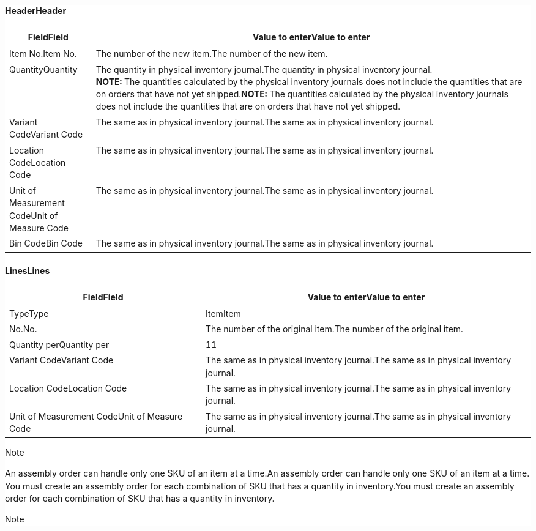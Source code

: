 #### <a name="header"></a><span data-ttu-id="4c36c-227">Header</span><span class="sxs-lookup"><span data-stu-id="4c36c-227">Header</span></span>

|<span data-ttu-id="4c36c-228">Field</span><span class="sxs-lookup"><span data-stu-id="4c36c-228">Field</span></span>  |<span data-ttu-id="4c36c-229">Value to enter</span><span class="sxs-lookup"><span data-stu-id="4c36c-229">Value to enter</span></span>  |
|---------|---------|
|<span data-ttu-id="4c36c-230">Item No.</span><span class="sxs-lookup"><span data-stu-id="4c36c-230">Item No.</span></span>     |<span data-ttu-id="4c36c-231">The number of the new item.</span><span class="sxs-lookup"><span data-stu-id="4c36c-231">The number of the new item.</span></span>         |
|<span data-ttu-id="4c36c-232">Quantity</span><span class="sxs-lookup"><span data-stu-id="4c36c-232">Quantity</span></span>     |<span data-ttu-id="4c36c-233">The quantity in physical inventory journal.</span><span class="sxs-lookup"><span data-stu-id="4c36c-233">The quantity in physical inventory journal.</span></span><br> <span data-ttu-id="4c36c-234">**NOTE:** The quantities calculated by the physical inventory journals does not include the quantities that are on orders that have not yet shipped.</span><span class="sxs-lookup"><span data-stu-id="4c36c-234">**NOTE:** The quantities calculated by the physical inventory journals does not include the quantities that are on orders that have not yet shipped.</span></span>          |
|<span data-ttu-id="4c36c-235">Variant Code</span><span class="sxs-lookup"><span data-stu-id="4c36c-235">Variant Code</span></span>     |<span data-ttu-id="4c36c-236">The same as in physical inventory journal.</span><span class="sxs-lookup"><span data-stu-id="4c36c-236">The same as in physical inventory journal.</span></span>          |
|<span data-ttu-id="4c36c-237">Location Code</span><span class="sxs-lookup"><span data-stu-id="4c36c-237">Location Code</span></span>     |<span data-ttu-id="4c36c-238">The same as in physical inventory journal.</span><span class="sxs-lookup"><span data-stu-id="4c36c-238">The same as in physical inventory journal.</span></span>         |
|<span data-ttu-id="4c36c-239">Unit of Measurement Code</span><span class="sxs-lookup"><span data-stu-id="4c36c-239">Unit of Measure Code</span></span>     |<span data-ttu-id="4c36c-240">The same as in physical inventory journal.</span><span class="sxs-lookup"><span data-stu-id="4c36c-240">The same as in physical inventory journal.</span></span>         |
|<span data-ttu-id="4c36c-241">Bin Code</span><span class="sxs-lookup"><span data-stu-id="4c36c-241">Bin Code</span></span>     |<span data-ttu-id="4c36c-242">The same as in physical inventory journal.</span><span class="sxs-lookup"><span data-stu-id="4c36c-242">The same as in physical inventory journal.</span></span>         |

#### <a name="lines"></a><span data-ttu-id="4c36c-243">Lines</span><span class="sxs-lookup"><span data-stu-id="4c36c-243">Lines</span></span>

|<span data-ttu-id="4c36c-244">Field</span><span class="sxs-lookup"><span data-stu-id="4c36c-244">Field</span></span>  |<span data-ttu-id="4c36c-245">Value to enter</span><span class="sxs-lookup"><span data-stu-id="4c36c-245">Value to enter</span></span>  |
|---------|---------|
|<span data-ttu-id="4c36c-246">Type</span><span class="sxs-lookup"><span data-stu-id="4c36c-246">Type</span></span>     |<span data-ttu-id="4c36c-247">Item</span><span class="sxs-lookup"><span data-stu-id="4c36c-247">Item</span></span>         |
|<span data-ttu-id="4c36c-248">No.</span><span class="sxs-lookup"><span data-stu-id="4c36c-248">No.</span></span>     |<span data-ttu-id="4c36c-249">The number of the original item.</span><span class="sxs-lookup"><span data-stu-id="4c36c-249">The number of the original item.</span></span>         |
|<span data-ttu-id="4c36c-250">Quantity per</span><span class="sxs-lookup"><span data-stu-id="4c36c-250">Quantity per</span></span>     |<span data-ttu-id="4c36c-251">1</span><span class="sxs-lookup"><span data-stu-id="4c36c-251">1</span></span>         |
|<span data-ttu-id="4c36c-252">Variant Code</span><span class="sxs-lookup"><span data-stu-id="4c36c-252">Variant Code</span></span>     |<span data-ttu-id="4c36c-253">The same as in physical inventory journal.</span><span class="sxs-lookup"><span data-stu-id="4c36c-253">The same as in physical inventory journal.</span></span>         |
|<span data-ttu-id="4c36c-254">Location Code</span><span class="sxs-lookup"><span data-stu-id="4c36c-254">Location Code</span></span>     |<span data-ttu-id="4c36c-255">The same as in physical inventory journal.</span><span class="sxs-lookup"><span data-stu-id="4c36c-255">The same as in physical inventory journal.</span></span>         |
|<span data-ttu-id="4c36c-256">Unit of Measurement Code</span><span class="sxs-lookup"><span data-stu-id="4c36c-256">Unit of Measure Code</span></span>     |<span data-ttu-id="4c36c-257">The same as in physical inventory journal.</span><span class="sxs-lookup"><span data-stu-id="4c36c-257">The same as in physical inventory journal.</span></span>         |

> [!NOTE]
> <span data-ttu-id="4c36c-258">An assembly order can handle only one SKU of an item at a time.</span><span class="sxs-lookup"><span data-stu-id="4c36c-258">An assembly order can handle only one SKU of an item at a time.</span></span> <span data-ttu-id="4c36c-259">You must create an assembly order for each combination of SKU that has a quantity in inventory.</span><span class="sxs-lookup"><span data-stu-id="4c36c-259">You must create an assembly order for each combination of SKU that has a quantity in inventory.</span></span>

> [!NOTE]
